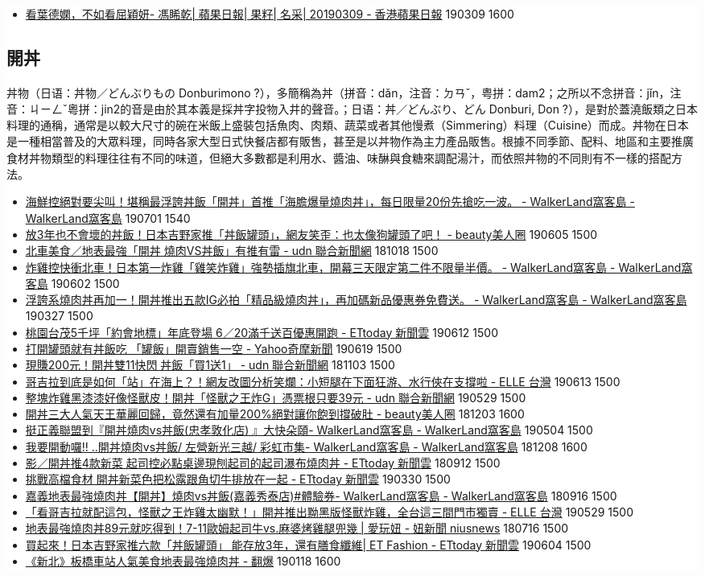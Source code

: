 - [看葉德嫻，不如看屈穎妍- 馮睎乾| 蘋果日報| 果籽| 名采| 20190309 - 香港蘋果日報](https://hk.lifestyle.appledaily.com/lifestyle/columnist/%E9%A6%AE%E7%9D%8E%E4%B9%BE/daily/article/20190309/20629130 "看葉德嫻，不如看屈穎妍- 馮睎乾| 蘋果日報| 果籽| 名采| 20190309 - 香港蘋果日報") 190309 1600

## 開丼

丼物（日语：丼物／どんぶりもの Donburimono ?），多簡稱為丼（拼音：dǎn，注音：ㄉㄢˇ，粤拼：dam2；之所以不念拼音：jǐn，注音：ㄐㄧㄥˇ粵拼：jin2的音是由於其本義是採丼字投物入井的聲音。；日语：丼／どんぶり、どん Donburi, Don ?），是對於蓋澆飯類之日本料理的通稱，通常是以較大尺寸的碗在米飯上盛裝包括魚肉、肉類、蔬菜或者其他慢煮（Simmering）料理（Cuisine）而成。丼物在日本是一種相當普及的大眾料理，同時各家大型日式快餐店都有販售，甚至是以丼物作為主力產品販售。根據不同季節、配料、地區和主要推廣食材丼物類型的料理往往有不同的味道，但絕大多數都是利用水、醬油、味醂與食糖來調配湯汁，而依照丼物的不同則有不一樣的搭配方法。
- [海鮮控絕對要尖叫！堪稱最浮誇丼飯「開丼」首推「海膽爆量燒肉丼」，每日限量20份先搶吃一波。 - WalkerLand窩客島 - WalkerLand窩客島](https://www.walkerland.com.tw/subject/view/226967 "海鮮控絕對要尖叫！堪稱最浮誇丼飯「開丼」首推「海膽爆量燒肉丼」，每日限量20份先搶吃一波。 - WalkerLand窩客島 - WalkerLand窩客島") 190701 1540
- [放3年也不會壞的丼飯！日本吉野家推「丼飯罐頭」，網友笑歪：也太像狗罐頭了吧！ - beauty美人圈](https://www.beauty321.com/post/24996 "放3年也不會壞的丼飯！日本吉野家推「丼飯罐頭」，網友笑歪：也太像狗罐頭了吧！ - beauty美人圈") 190605 1500
- [北車美食／地表最強「開丼 燒肉VS丼飯」有推有雷 - udn 聯合新聞網](https://udn.com/news/story/7192/3423790 "北車美食／地表最強「開丼 燒肉VS丼飯」有推有雷 - udn 聯合新聞網") 181018 1500
- [炸雞控快衝北車！日本第一炸雞「雞笑炸雞」強勢插旗北車，開幕三天限定第二件不限量半價。 - WalkerLand窩客島 - WalkerLand窩客島](https://www.walkerland.com.tw/subject/view/224055 "炸雞控快衝北車！日本第一炸雞「雞笑炸雞」強勢插旗北車，開幕三天限定第二件不限量半價。 - WalkerLand窩客島 - WalkerLand窩客島") 190602 1500
- [浮誇系燒肉丼再加一！開丼推出五款IG必拍「精品級燒肉丼」，再加碼新品優惠券免費送。 - WalkerLand窩客島 - WalkerLand窩客島](https://www.walkerland.com.tw/subject/view/217127 "浮誇系燒肉丼再加一！開丼推出五款IG必拍「精品級燒肉丼」，再加碼新品優惠券免費送。 - WalkerLand窩客島 - WalkerLand窩客島") 190327 1500
- [桃園台茂5千坪「約會地標」年底登場 6／20滿千送百優惠開跑 - ETtoday 新聞雲](https://www.ettoday.net/news/20190612/1465823.htm "桃園台茂5千坪「約會地標」年底登場 6／20滿千送百優惠開跑 - ETtoday 新聞雲") 190612 1500
- [打開罐頭就有丼飯吃 「罐飯」開賣銷售一空 - Yahoo奇摩新聞](https://tw.news.yahoo.com/%E6%89%93%E9%96%8B%E7%BD%90%E9%A0%AD%E5%B0%B1%E6%9C%89%E4%B8%BC%E9%A3%AF%E5%90%83-%E7%BD%90%E9%A3%AF-%E9%96%8B%E8%B3%A3%E9%8A%B7%E5%94%AE-%E7%A9%BA-113749252.html "打開罐頭就有丼飯吃 「罐飯」開賣銷售一空 - Yahoo奇摩新聞") 190619 1500
- [現賺200元！開丼雙11快閃 丼飯「買1送1」 - udn 聯合新聞網](https://udn.com/news/story/7270/3459398 "現賺200元！開丼雙11快閃 丼飯「買1送1」 - udn 聯合新聞網") 181103 1500
- [哥吉拉到底是如何「站」在海上？！網友改圖分析笑爛：小短腿在下面狂游、水行俠在支撐啦 - ELLE 台灣](https://www.elle.com/tw/entertainment/drama/g27931748/godzilla-ii-poster-parody/ "哥吉拉到底是如何「站」在海上？！網友改圖分析笑爛：小短腿在下面狂游、水行俠在支撐啦 - ELLE 台灣") 190613 1500
- [整塊炸雞黑漆漆好像怪獸皮！開丼「怪獸之王炸G」憑票根只要39元 - udn 聯合新聞網](https://udn.com/news/story/7192/3841132 "整塊炸雞黑漆漆好像怪獸皮！開丼「怪獸之王炸G」憑票根只要39元 - udn 聯合新聞網") 190529 1500
- [開丼三大人氣天王華麗回歸，竟然還有加量200%絕對讓你飽到撐破肚 - beauty美人圈](https://www.beauty321.com/post/21232 "開丼三大人氣天王華麗回歸，竟然還有加量200%絕對讓你飽到撐破肚 - beauty美人圈") 181203 1600
- [挺正義聯盟到『開丼燒肉vs丼飯(忠孝敦化店) 』大快朵頤- WalkerLand窩客島 - WalkerLand窩客島](http://www.walkerland.com.tw/article/view/221050?page=full "挺正義聯盟到『開丼燒肉vs丼飯(忠孝敦化店) 』大快朵頤- WalkerLand窩客島 - WalkerLand窩客島") 190504 1500
- [我要開動囉!! ..開丼燒肉vs丼飯/ 左營新光三越/ 彩虹市集- WalkerLand窩客島 - WalkerLand窩客島](https://www.walkerland.com.tw/article/view/208258 "我要開動囉!! ..開丼燒肉vs丼飯/ 左營新光三越/ 彩虹市集- WalkerLand窩客島 - WalkerLand窩客島") 181208 1600
- [影／開丼推4款新菜 起司控必點桌邊現刨起司的起司瀑布燒肉丼 - ETtoday 新聞雲](https://travel.ettoday.net/article/1257489.htm "影／開丼推4款新菜 起司控必點桌邊現刨起司的起司瀑布燒肉丼 - ETtoday 新聞雲") 180912 1500
- [挑戰高檔食材 開丼新菜色把松露跟角切牛排放在一起 - ETtoday 新聞雲](https://www.ettoday.net/news/20190330/1411835.htm "挑戰高檔食材 開丼新菜色把松露跟角切牛排放在一起 - ETtoday 新聞雲") 190330 1500
- [嘉義地表最強燒肉丼【開丼】燒肉vs丼飯(嘉義秀泰店)#體驗券- WalkerLand窩客島 - WalkerLand窩客島](https://www.walkerland.com.tw/article/view/200870 "嘉義地表最強燒肉丼【開丼】燒肉vs丼飯(嘉義秀泰店)#體驗券- WalkerLand窩客島 - WalkerLand窩客島") 180916 1500
- [「看哥吉拉就配這包，怪獸之王炸雞太幽默！」開丼推出黝黑版怪獸炸雞，全台這三間門市獨賣 - ELLE 台灣](https://www.elle.com/tw/life/foodie/g27618324/godzilla-ii-chicken/ "「看哥吉拉就配這包，怪獸之王炸雞太幽默！」開丼推出黝黑版怪獸炸雞，全台這三間門市獨賣 - ELLE 台灣") 190529 1500
- [地表最強燒肉丼89元就吃得到！7-11歐姆起司牛vs.麻婆烤雞腿兜幾 | 愛玩妞 - 妞新聞 niusnews](https://www.niusnews.com/=P0vmvh37 "地表最強燒肉丼89元就吃得到！7-11歐姆起司牛vs.麻婆烤雞腿兜幾 | 愛玩妞 - 妞新聞 niusnews") 180716 1500
- [買起來！日本吉野家推六款「丼飯罐頭」 能存放3年，還有膳食纖維| ET Fashion - ETtoday 新聞雲](https://fashion.ettoday.net/news/1459690 "買起來！日本吉野家推六款「丼飯罐頭」 能存放3年，還有膳食纖維| ET Fashion - ETtoday 新聞雲") 190604 1500
- [《新北》板橋車站人氣美食地表最強燒肉丼 - 翻爆](https://turnnewsapp.com/tw/yummy/76763.html "《新北》板橋車站人氣美食地表最強燒肉丼 - 翻爆") 190118 1600

